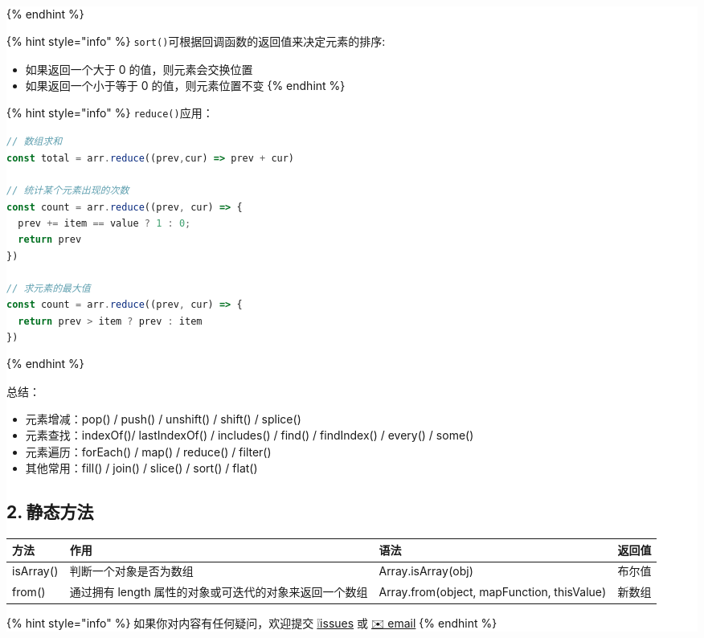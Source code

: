 {% endhint %}

{% hint style="info" %}
`sort()`可根据回调函数的返回值来决定元素的排序:

* 如果返回一个大于 0 的值，则元素会交换位置
* 如果返回一个小于等于 0 的值，则元素位置不变
{% endhint %}

{% hint style="info" %}
`reduce()`应用：

```javascript
// 数组求和
const total = arr.reduce((prev,cur) => prev + cur)

// 统计某个元素出现的次数
const count = arr.reduce((prev, cur) => {
  prev += item == value ? 1 : 0;
  return prev
})

// 求元素的最大值
const count = arr.reduce((prev, cur) => {
  return prev > item ? prev : item
})
```
{% endhint %}

总结：

* 元素增减：pop\(\) / push\(\) / unshift\(\) / shift\(\) / splice\(\)
* 元素查找：indexOf\(\)/ lastIndexOf\(\) / includes\(\) / find\(\) / findIndex\(\) / every\(\) / some\(\)
* 元素遍历：forEach\(\) / map\(\) / reduce\(\) / filter\(\)
* 其他常用：fill\(\) / join\(\) / slice\(\) / sort\(\) / flat\(\)

## 2. 静态方法

| 方法 | 作用 | 语法 | 返回值 |
| :--- | :--- | :--- | :--- |
| isArray\(\) | 判断一个对象是否为数组 | Array.isArray\(obj\) | 布尔值 |
| from\(\) | 通过拥有 length 属性的对象或可迭代的对象来返回一个数组 | Array.from\(object, mapFunction, thisValue\) | 新数组 |

{% hint style="info" %}
如果你对内容有任何疑问，欢迎提交 [❕issues](https://github.com/MrEnvision/Front-end_learning_notes/issues) 或 [ ✉️ email](mailto:EnvisionShen@gmail.com)
{% endhint %}

